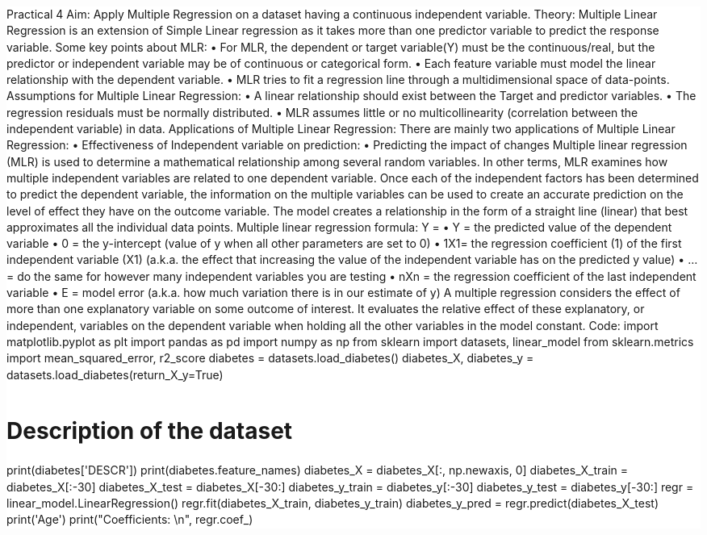 
Practical 4
Aim: 
Apply Multiple Regression on a dataset having a continuous independent variable.
Theory:
Multiple Linear Regression is an extension of Simple Linear regression as it takes more than one predictor variable to predict the response variable.
Some key points about MLR:
    • For MLR, the dependent or target variable(Y) must be the continuous/real, but the predictor or independent variable may be of continuous or categorical form.
    • Each feature variable must model the linear relationship with the dependent variable.
    • MLR tries to fit a regression line through a multidimensional space of data-points.
Assumptions for Multiple Linear Regression:
    • A linear relationship should exist between the Target and predictor variables.
    • The regression residuals must be normally distributed.
    • MLR assumes little or no multicollinearity (correlation between the independent variable) in data.
Applications of Multiple Linear Regression:
There are mainly two applications of Multiple Linear Regression:
    • Effectiveness of Independent variable on prediction:
    • Predicting the impact of changes
Multiple linear regression (MLR) is used to determine a mathematical relationship among
several random variables. In other terms, MLR examines how multiple independent variables
are related to one dependent variable. Once each of the independent factors has been
determined to predict the dependent variable, the information on the multiple variables can be
used to create an accurate prediction on the level of effect they have on the outcome variable.
The model creates a relationship in the form of a straight line (linear) that best approximates
all the individual data points.
Multiple linear regression formula:
Y = 
    • Y = the predicted value of the dependent variable
    • 0 = the y-intercept (value of y when all other parameters are set to 0)
    • 1X1= the regression coefficient (1) of the first independent variable (X1) (a.k.a. the effect that increasing the value of the independent variable has on the predicted y value)
    • … = do the same for however many independent variables you are testing
    • nXn = the regression coefficient of the last independent variable
    • E = model error (a.k.a. how much variation there is in our estimate of y)
A multiple regression considers the effect of more than one explanatory variable on some
outcome of interest. It evaluates the relative effect of these explanatory, or independent,
variables on the dependent variable when holding all the other variables in the model
constant.
Code:
import matplotlib.pyplot as plt
import pandas as pd
import numpy as np
from sklearn import datasets, linear_model
from sklearn.metrics import mean_squared_error, r2_score
diabetes = datasets.load_diabetes()
diabetes_X, diabetes_y = datasets.load_diabetes(return_X_y=True)
# Description of the dataset
print(diabetes['DESCR'])
print(diabetes.feature_names)
diabetes_X = diabetes_X[:, np.newaxis, 0]
diabetes_X_train = diabetes_X[:-30]
diabetes_X_test = diabetes_X[-30:]
diabetes_y_train = diabetes_y[:-30]
diabetes_y_test = diabetes_y[-30:]
regr = linear_model.LinearRegression()
regr.fit(diabetes_X_train, diabetes_y_train)
diabetes_y_pred = regr.predict(diabetes_X_test)
print('Age')
print("Coefficients: \n", regr.coef_)